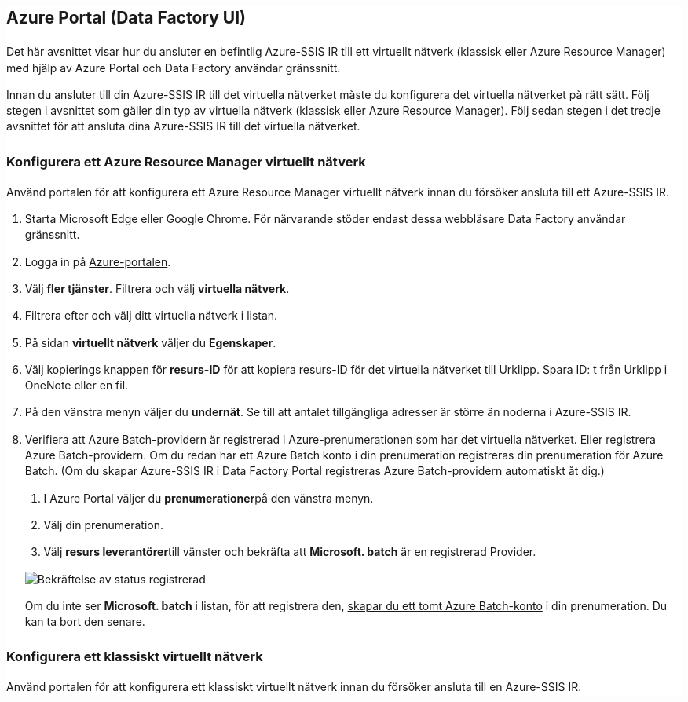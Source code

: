 ## <a name="azure-portal-data-factory-ui"></a>Azure Portal (Data Factory UI)

Det här avsnittet visar hur du ansluter en befintlig Azure-SSIS IR till ett virtuellt nätverk (klassisk eller Azure Resource Manager) med hjälp av Azure Portal och Data Factory användar gränssnitt. 

Innan du ansluter till din Azure-SSIS IR till det virtuella nätverket måste du konfigurera det virtuella nätverket på rätt sätt. Följ stegen i avsnittet som gäller din typ av virtuella nätverk (klassisk eller Azure Resource Manager). Följ sedan stegen i det tredje avsnittet för att ansluta dina Azure-SSIS IR till det virtuella nätverket. 

### <a name="configure-an-azure-resource-manager-virtual-network"></a>Konfigurera ett Azure Resource Manager virtuellt nätverk

Använd portalen för att konfigurera ett Azure Resource Manager virtuellt nätverk innan du försöker ansluta till ett Azure-SSIS IR.

1. Starta Microsoft Edge eller Google Chrome. För närvarande stöder endast dessa webbläsare Data Factory användar gränssnitt. 

1. Logga in på [Azure-portalen](https://portal.azure.com). 

1. Välj **fler tjänster**. Filtrera och välj **virtuella nätverk**. 

1. Filtrera efter och välj ditt virtuella nätverk i listan. 

1. På sidan **virtuellt nätverk** väljer du **Egenskaper**. 

1. Välj kopierings knappen för **resurs-ID** för att kopiera resurs-ID för det virtuella nätverket till Urklipp. Spara ID: t från Urklipp i OneNote eller en fil. 

1. På den vänstra menyn väljer du **undernät**. Se till att antalet tillgängliga adresser är större än noderna i Azure-SSIS IR. 

1. Verifiera att Azure Batch-providern är registrerad i Azure-prenumerationen som har det virtuella nätverket. Eller registrera Azure Batch-providern. Om du redan har ett Azure Batch konto i din prenumeration registreras din prenumeration för Azure Batch. (Om du skapar Azure-SSIS IR i Data Factory Portal registreras Azure Batch-providern automatiskt åt dig.) 

   1. I Azure Portal väljer du **prenumerationer**på den vänstra menyn. 

   1. Välj din prenumeration. 

   1. Välj **resurs leverantörer**till vänster och bekräfta att **Microsoft. batch** är en registrerad Provider. 

   ![Bekräftelse av status registrerad](media/join-azure-ssis-integration-runtime-virtual-network/batch-registered-confirmation.png)

   Om du inte ser **Microsoft. batch** i listan, för att registrera den, [skapar du ett tomt Azure Batch-konto](../batch/batch-account-create-portal.md) i din prenumeration. Du kan ta bort den senare. 

### <a name="configure-a-classic-virtual-network"></a>Konfigurera ett klassiskt virtuellt nätverk

Använd portalen för att konfigurera ett klassiskt virtuellt nätverk innan du försöker ansluta till en Azure-SSIS IR. 

